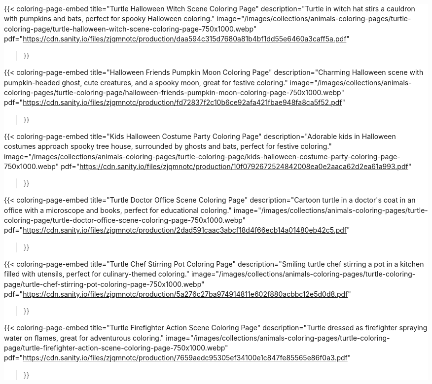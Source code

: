 
{{< coloring-page-embed
  title="Turtle Halloween Witch Scene Coloring Page"
  description="Turtle in witch hat stirs a cauldron with pumpkins and bats, perfect for spooky Halloween coloring."
  image="/images/collections/animals-coloring-pages/turtle-coloring-page/turtle-halloween-witch-scene-coloring-page-750x1000.webp"
  pdf="https://cdn.sanity.io/files/zjqmnotc/production/daa594c315d7680a81b4bf1dd55e6460a3caff5a.pdf"
>}}


{{< coloring-page-embed
  title="Halloween Friends Pumpkin Moon Coloring Page"
  description="Charming Halloween scene with pumpkin-headed ghost, cute creatures, and a spooky moon, great for festive coloring."
  image="/images/collections/animals-coloring-pages/turtle-coloring-page/halloween-friends-pumpkin-moon-coloring-page-750x1000.webp"
  pdf="https://cdn.sanity.io/files/zjqmnotc/production/fd72837f2c10b6ce92afa421fbae948fa8ca5f52.pdf"
>}}


{{< coloring-page-embed
  title="Kids Halloween Costume Party Coloring Page"
  description="Adorable kids in Halloween costumes approach spooky tree house, surrounded by ghosts and bats, perfect for festive coloring."
  image="/images/collections/animals-coloring-pages/turtle-coloring-page/kids-halloween-costume-party-coloring-page-750x1000.webp"
  pdf="https://cdn.sanity.io/files/zjqmnotc/production/10f0792672524842008ea0e2aaca62d2ea61a993.pdf"
>}}


{{< coloring-page-embed
  title="Turtle Doctor Office Scene Coloring Page"
  description="Cartoon turtle in a doctor's coat in an office with a microscope and books, perfect for educational coloring."
  image="/images/collections/animals-coloring-pages/turtle-coloring-page/turtle-doctor-office-scene-coloring-page-750x1000.webp"
  pdf="https://cdn.sanity.io/files/zjqmnotc/production/2dad591caac3abcf18d4f66ecb14a01480eb42c5.pdf"
>}}


{{< coloring-page-embed
  title="Turtle Chef Stirring Pot Coloring Page"
  description="Smiling turtle chef stirring a pot in a kitchen filled with utensils, perfect for culinary-themed coloring."
  image="/images/collections/animals-coloring-pages/turtle-coloring-page/turtle-chef-stirring-pot-coloring-page-750x1000.webp"
  pdf="https://cdn.sanity.io/files/zjqmnotc/production/5a276c27ba974914811e602f880acbbc12e5d0d8.pdf"
>}}


{{< coloring-page-embed
  title="Turtle Firefighter Action Scene Coloring Page"
  description="Turtle dressed as firefighter spraying water on flames, great for adventurous coloring."
  image="/images/collections/animals-coloring-pages/turtle-coloring-page/turtle-firefighter-action-scene-coloring-page-750x1000.webp"
  pdf="https://cdn.sanity.io/files/zjqmnotc/production/7659aedc95305ef34100e1c847fe85565e86f0a3.pdf"
>}}
